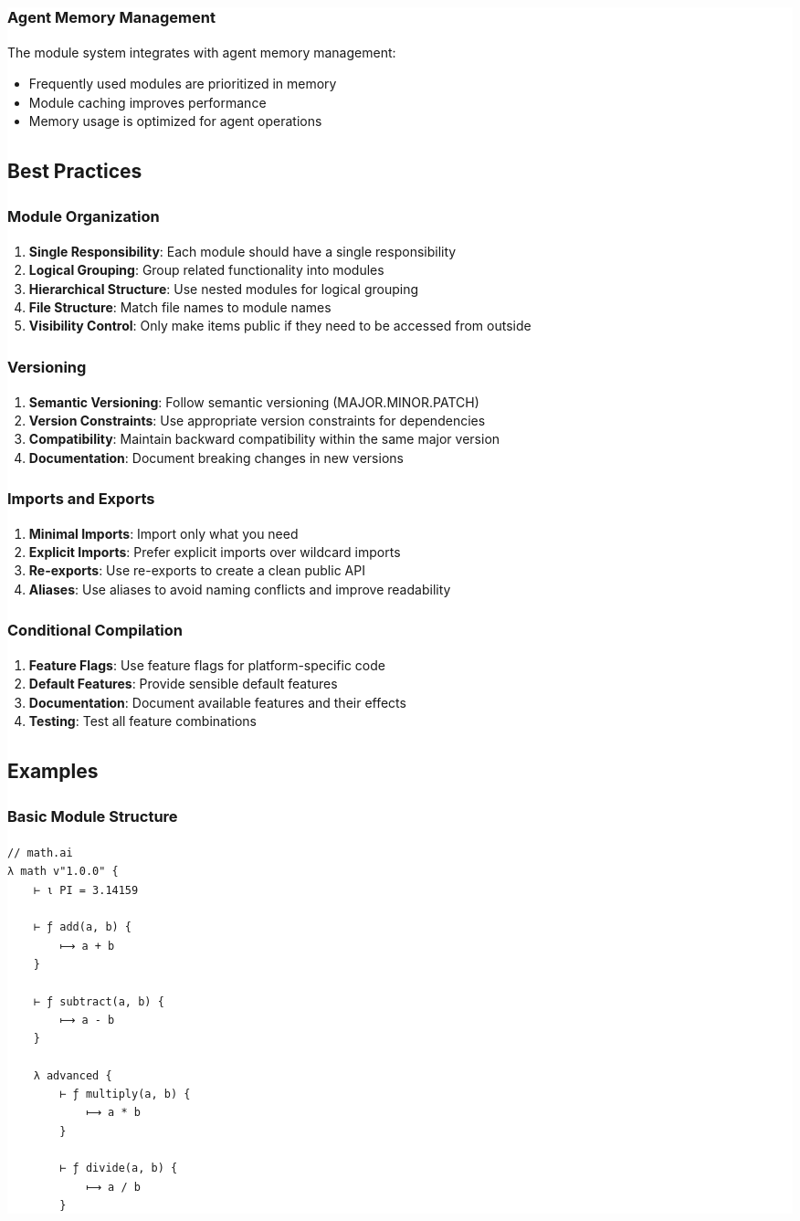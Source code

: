 ### Agent Memory Management

The module system integrates with agent memory management:

- Frequently used modules are prioritized in memory
- Module caching improves performance
- Memory usage is optimized for agent operations

## Best Practices

### Module Organization

1. **Single Responsibility**: Each module should have a single responsibility
2. **Logical Grouping**: Group related functionality into modules
3. **Hierarchical Structure**: Use nested modules for logical grouping
4. **File Structure**: Match file names to module names
5. **Visibility Control**: Only make items public if they need to be accessed from outside

### Versioning

1. **Semantic Versioning**: Follow semantic versioning (MAJOR.MINOR.PATCH)
2. **Version Constraints**: Use appropriate version constraints for dependencies
3. **Compatibility**: Maintain backward compatibility within the same major version
4. **Documentation**: Document breaking changes in new versions

### Imports and Exports

1. **Minimal Imports**: Import only what you need
2. **Explicit Imports**: Prefer explicit imports over wildcard imports
3. **Re-exports**: Use re-exports to create a clean public API
4. **Aliases**: Use aliases to avoid naming conflicts and improve readability

### Conditional Compilation

1. **Feature Flags**: Use feature flags for platform-specific code
2. **Default Features**: Provide sensible default features
3. **Documentation**: Document available features and their effects
4. **Testing**: Test all feature combinations

## Examples

### Basic Module Structure

```
// math.ai
λ math v"1.0.0" {
    ⊢ ι PI = 3.14159
    
    ⊢ ƒ add(a, b) {
        ⟼ a + b
    }
    
    ⊢ ƒ subtract(a, b) {
        ⟼ a - b
    }
    
    λ advanced {
        ⊢ ƒ multiply(a, b) {
            ⟼ a * b
        }
        
        ⊢ ƒ divide(a, b) {
            ⟼ a / b
        }
```